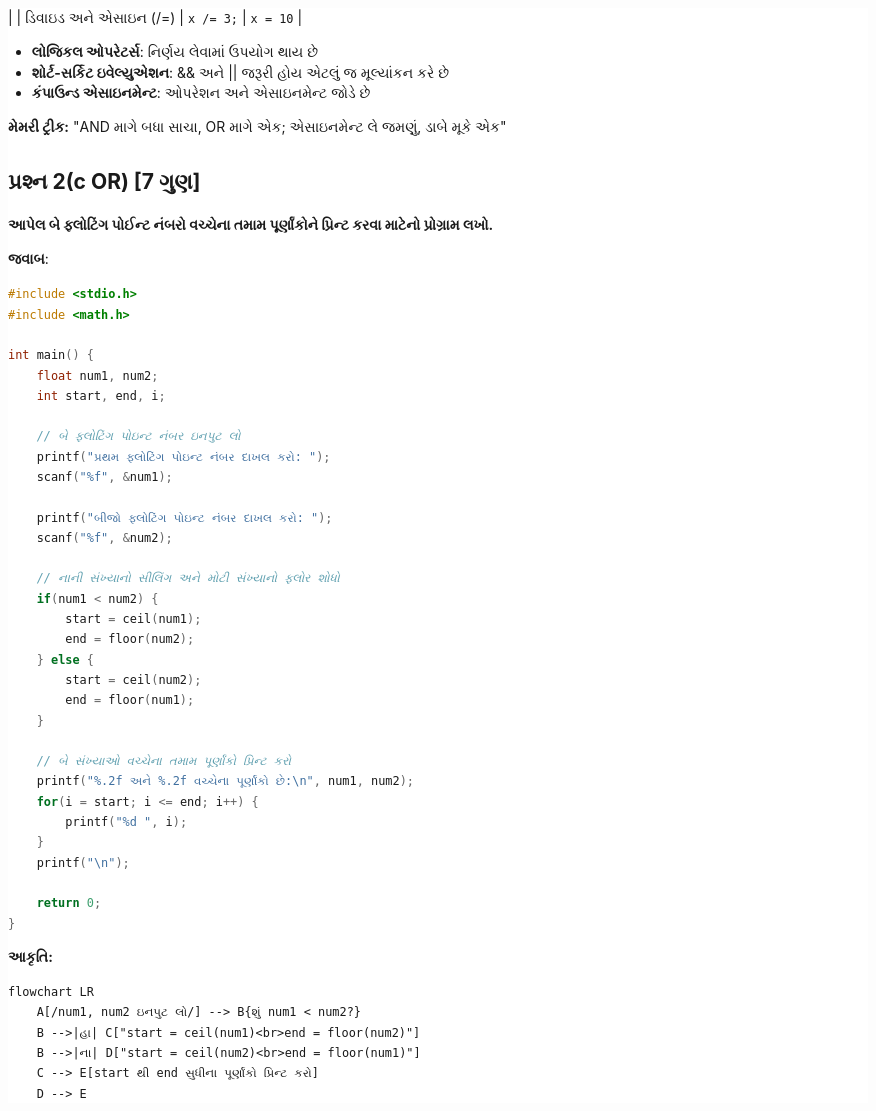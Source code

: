 | | ડિવાઇડ અને એસાઇન (/=) | `x /= 3;` | `x = 10` |

- **લોજિકલ ઓપરેટર્સ**: નિર્ણય લેવામાં ઉપયોગ થાય છે
- **શોર્ટ-સર્કિટ ઇવેલ્યુએશન**: && અને || જરૂરી હોય એટલું જ મૂલ્યાંકન કરે છે
- **કંપાઉન્ડ એસાઇનમેન્ટ**: ઓપરેશન અને એસાઇનમેન્ટ જોડે છે

**મેમરી ટ્રીક:** "AND માગે બધા સાચા, OR માગે એક; એસાઇનમેન્ટ લે જમણું, ડાબે મૂકે એક"

## પ્રશ્ન 2(c OR) [7 ગુણ]

**આપેલ બે ફ્લોટિંગ પોઈન્ટ નંબરો વચ્ચેના તમામ પૂર્ણાંકોને પ્રિન્ટ કરવા માટેનો પ્રોગ્રામ લખો.**

**જવાબ**:

```c
#include <stdio.h>
#include <math.h>

int main() {
    float num1, num2;
    int start, end, i;
    
    // બે ફ્લોટિંગ પોઇન્ટ નંબર ઇનપુટ લો
    printf("પ્રથમ ફ્લોટિંગ પોઇન્ટ નંબર દાખલ કરો: ");
    scanf("%f", &num1);
    
    printf("બીજો ફ્લોટિંગ પોઇન્ટ નંબર દાખલ કરો: ");
    scanf("%f", &num2);
    
    // નાની સંખ્યાનો સીલિંગ અને મોટી સંખ્યાનો ફ્લોર શોધો
    if(num1 < num2) {
        start = ceil(num1);
        end = floor(num2);
    } else {
        start = ceil(num2);
        end = floor(num1);
    }
    
    // બે સંખ્યાઓ વચ્ચેના તમામ પૂર્ણાંકો પ્રિન્ટ કરો
    printf("%.2f અને %.2f વચ્ચેના પૂર્ણાંકો છે:\n", num1, num2);
    for(i = start; i <= end; i++) {
        printf("%d ", i);
    }
    printf("\n");
    
    return 0;
}
```

**આકૃતિ:**

```mermaid
flowchart LR
    A[/num1, num2 ઇનપુટ લો/] --> B{શું num1 < num2?}
    B -->|હા| C["start = ceil(num1)<br>end = floor(num2)"]
    B -->|ના| D["start = ceil(num2)<br>end = floor(num1)"]
    C --> E[start થી end સુધીના પૂર્ણાંકો પ્રિન્ટ કરો]
    D --> E
```
